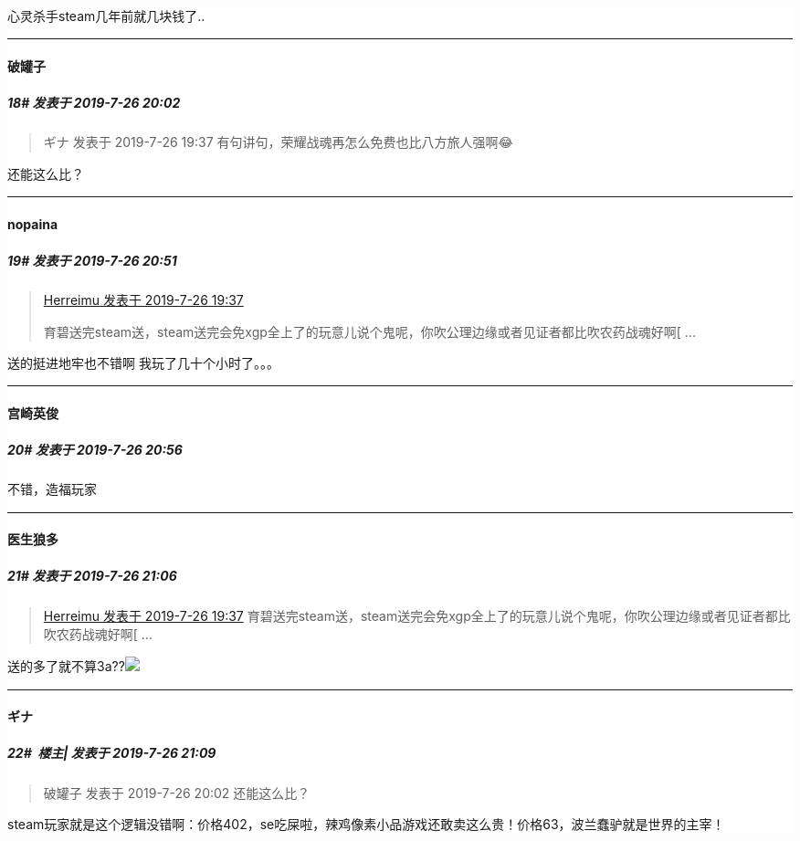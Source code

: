
心灵杀手steam几年前就几块钱了..


-----

####  破罐子  
##### 18#       发表于 2019-7-26 20:02


<blockquote>ギナ 发表于 2019-7-26 19:37
有句讲句，荣耀战魂再怎么免费也比八方旅人强啊😂</blockquote>
还能这么比？


-----

####  nopaina  
##### 19#       发表于 2019-7-26 20:51


<blockquote><a href="httphttps://bbs.saraba1st.com/2b/forum.php?mod=redirect&amp;goto=findpost&amp;pid=44673595&amp;ptid=1849302" target="_blank">Herreimu 发表于 2019-7-26 19:37</a>

育碧送完steam送，steam送完会免xgp全上了的玩意儿说个鬼呢，你吹公理边缘或者见证者都比吹农药战魂好啊[ ...</blockquote>
送的挺进地牢也不错啊 我玩了几十个小时了。。。


-----

####  宫崎英俊  
##### 20#       发表于 2019-7-26 20:56


不错，造福玩家


-----

####  医生狼多  
##### 21#       发表于 2019-7-26 21:06


<blockquote><a href="httphttps://bbs.saraba1st.com/2b/forum.php?mod=redirect&amp;goto=findpost&amp;pid=44673595&amp;ptid=1849302" target="_blank">Herreimu 发表于 2019-7-26 19:37</a>
育碧送完steam送，steam送完会免xgp全上了的玩意儿说个鬼呢，你吹公理边缘或者见证者都比吹农药战魂好啊[ ...</blockquote>
送的多了就不算3a??<img src="https://static.saraba1st.com/image/smiley/face2017/001.png" referrerpolicy="no-referrer">


-----

####  ギナ  
##### 22#         楼主| 发表于 2019-7-26 21:09


<blockquote>破罐子 发表于 2019-7-26 20:02
还能这么比？</blockquote>
steam玩家就是这个逻辑没错啊：价格402，se吃屎啦，辣鸡像素小品游戏还敢卖这么贵！价格63，波兰蠢驴就是世界的主宰！

